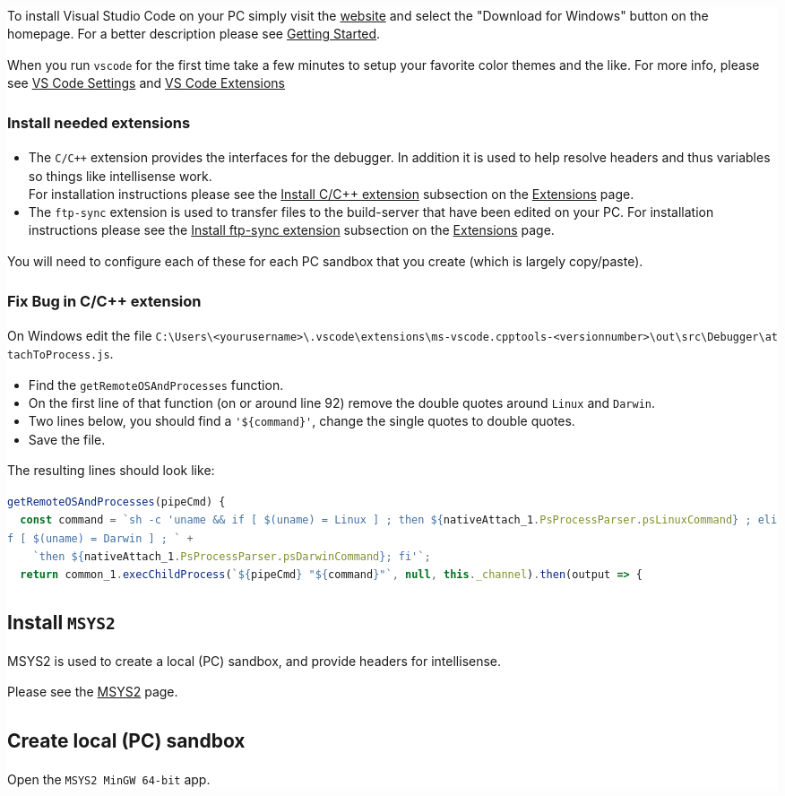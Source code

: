 To install Visual Studio Code on your PC simply visit the [website](https://code.visualstudio.com) and select the "Download for Windows" button on the homepage.  For a better description please see [Getting Started](VS-Code#getting-started).

When you run `vscode` for the first time take a few minutes to setup your favorite 
color themes and the like.  For more info, please see [VS Code Settings](VS-Code-Settings) 
and [VS Code Extensions](VS-Code-Extensions)

### Install needed extensions ###

* The `C/C++` extension provides the interfaces for the debugger.  In addition it is used to 
  help resolve headers and thus variables so things like intellisense work.  
  For installation instructions please see the [Install C/C++ extension](VS-Code-Extensions#install-cc-extension) 
  subsection on the [Extensions](VS-Code-Extensions) page.
* The `ftp-sync` extension is used to transfer files to the build-server that have been edited on your PC.
  For installation instructions please see the [Install ftp-sync extension](VS-Code-Extensions#install-ftp-sync-extension)
  subsection on the [Extensions](VS-Code-Extensions) page.

You will need to configure each of these for each PC sandbox that you create (which is largely copy/paste).

### Fix Bug in C/C++ extension ###

On Windows edit the file `C:\Users\<yourusername>\.vscode\extensions\ms-vscode.cpptools-<versionnumber>\out\src\Debugger\attachToProcess.js`.

* Find the `getRemoteOSAndProcesses` function.
* On the first line of that function (on or around line 92) remove the double quotes around `Linux` and `Darwin`.
* Two lines below, you should find a `'${command}'`, change the single quotes to double quotes.
* Save the file.

The resulting lines should look like:

```javascript
getRemoteOSAndProcesses(pipeCmd) {
  const command = `sh -c 'uname && if [ $(uname) = Linux ] ; then ${nativeAttach_1.PsProcessParser.psLinuxCommand} ; elif [ $(uname) = Darwin ] ; ` +
    `then ${nativeAttach_1.PsProcessParser.psDarwinCommand}; fi'`;
  return common_1.execChildProcess(`${pipeCmd} "${command}"`, null, this._channel).then(output => {
```

## Install `MSYS2` ##

MSYS2 is used to create a local (PC) sandbox, and provide headers for intellisense.

Please see the [MSYS2](VS-Code-MSYS2) page.

## Create local (PC) sandbox ##

Open the `MSYS2 MinGW 64-bit` app.

